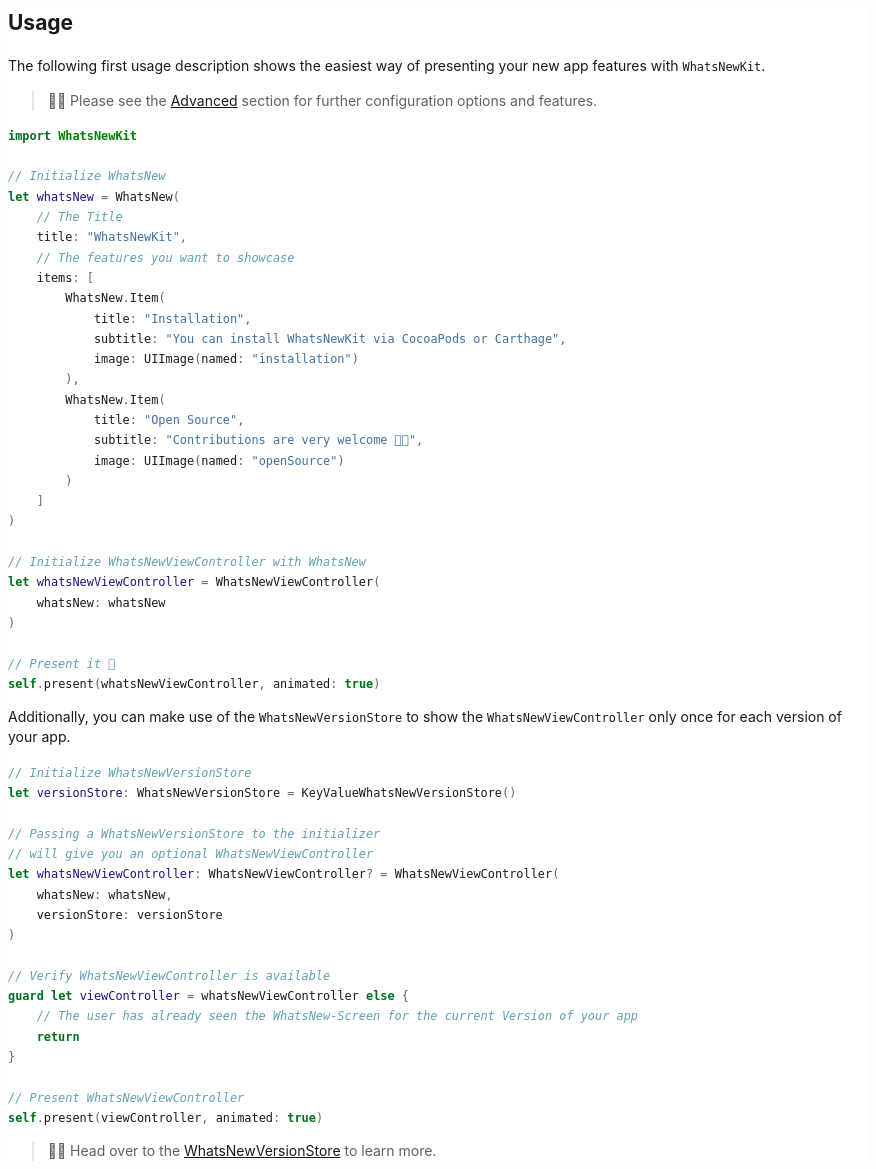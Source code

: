 ## Usage
The following first usage description shows the easiest way of presenting your new app features with `WhatsNewKit`.

> 👨‍💻 Please see the [Advanced](https://github.com/SvenTiigi/WhatsNewKit#advanced) section for further configuration options and features.

```swift
import WhatsNewKit

// Initialize WhatsNew
let whatsNew = WhatsNew(
    // The Title
    title: "WhatsNewKit",
    // The features you want to showcase
    items: [
        WhatsNew.Item(
            title: "Installation",
            subtitle: "You can install WhatsNewKit via CocoaPods or Carthage",
            image: UIImage(named: "installation")
        ),
        WhatsNew.Item(
            title: "Open Source",
            subtitle: "Contributions are very welcome 👨‍💻",
            image: UIImage(named: "openSource")
        )
    ]
)

// Initialize WhatsNewViewController with WhatsNew
let whatsNewViewController = WhatsNewViewController(
    whatsNew: whatsNew
)

// Present it 🤩
self.present(whatsNewViewController, animated: true)
```

Additionally, you can make use of the `WhatsNewVersionStore` to show the `WhatsNewViewController` only once for each version of your app.

```swift
// Initialize WhatsNewVersionStore
let versionStore: WhatsNewVersionStore = KeyValueWhatsNewVersionStore()

// Passing a WhatsNewVersionStore to the initializer
// will give you an optional WhatsNewViewController
let whatsNewViewController: WhatsNewViewController? = WhatsNewViewController(
    whatsNew: whatsNew, 
    versionStore: versionStore
)

// Verify WhatsNewViewController is available
guard let viewController = whatsNewViewController else {
    // The user has already seen the WhatsNew-Screen for the current Version of your app
    return
}

// Present WhatsNewViewController
self.present(viewController, animated: true)
```
> 👨‍💻 Head over to the [WhatsNewVersionStore](https://github.com/SvenTiigi/WhatsNewKit#whatsnewversionstore-) to learn more.
